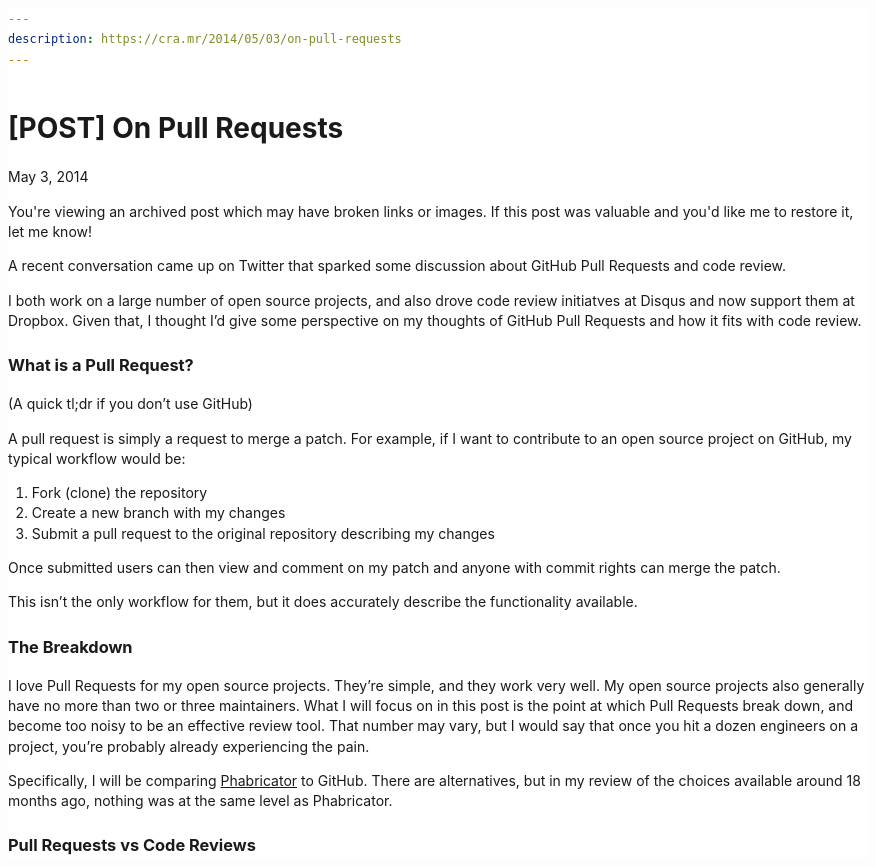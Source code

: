 ```yaml
---
description: https://cra.mr/2014/05/03/on-pull-requests
---
```


# \[POST] On Pull Requests



May 3, 2014

You're viewing an archived post which may have broken links or images. If this post was valuable and you'd like me to restore it, let me know!

A recent conversation came up on Twitter that sparked some discussion about GitHub Pull Requests and code review.

I both work on a large number of open source projects, and also drove code review initiatves at Disqus and now support them at Dropbox. Given that, I thought I’d give some perspective on my thoughts of GitHub Pull Requests and how it fits with code review.

### What is a Pull Request? <a href="#what-is-a-pull-request" id="what-is-a-pull-request"></a>

(A quick tl;dr if you don’t use GitHub)

A pull request is simply a request to merge a patch. For example, if I want to contribute to an open source project on GitHub, my typical workflow would be:

1. Fork (clone) the repository
2. Create a new branch with my changes
3. Submit a pull request to the original repository describing my changes

Once submitted users can then view and comment on my patch and anyone with commit rights can merge the patch.

This isn’t the only workflow for them, but it does accurately describe the functionality available.

### The Breakdown <a href="#the-breakdown" id="the-breakdown"></a>

I love Pull Requests for my open source projects. They’re simple, and they work very well. My open source projects also generally have no more than two or three maintainers. What I will focus on in this post is the point at which Pull Requests break down, and become too noisy to be an effective review tool. That number may vary, but I would say that once you hit a dozen engineers on a project, you’re probably already experiencing the pain.

Specifically, I will be comparing [Phabricator](http://phabricator.com/) to GitHub. There are alternatives, but in my review of the choices available around 18 months ago, nothing was at the same level as Phabricator.

### Pull Requests vs Code Reviews <a href="#pull-requests-vs-code-reviews" id="pull-requests-vs-code-reviews"></a>
